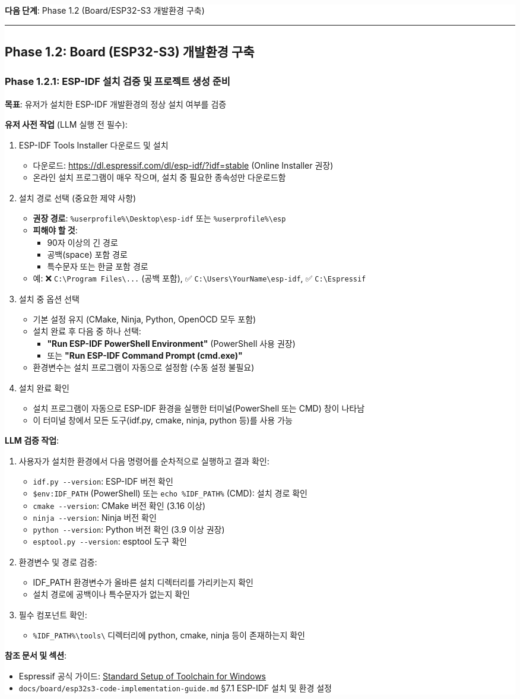 **다음 단계**: Phase 1.2 (Board/ESP32-S3 개발환경 구축)

---

## Phase 1.2: Board (ESP32-S3) 개발환경 구축

### Phase 1.2.1: ESP-IDF 설치 검증 및 프로젝트 생성 준비

**목표**: 유저가 설치한 ESP-IDF 개발환경의 정상 설치 여부를 검증

**유저 사전 작업** (LLM 실행 전 필수):
1. ESP-IDF Tools Installer 다운로드 및 설치
   - 다운로드: https://dl.espressif.com/dl/esp-idf/?idf=stable (Online Installer 권장)
   - 온라인 설치 프로그램이 매우 작으며, 설치 중 필요한 종속성만 다운로드함
   
2. 설치 경로 선택 (중요한 제약 사항)
   - **권장 경로**: `%userprofile%\Desktop\esp-idf` 또는 `%userprofile%\esp`
   - **피해야 할 것**:
     - 90자 이상의 긴 경로
     - 공백(space) 포함 경로
     - 특수문자 또는 한글 포함 경로
   - 예: ❌ `C:\Program Files\...` (공백 포함), ✅ `C:\Users\YourName\esp-idf`, ✅ `C:\Espressif`

3. 설치 중 옵션 선택
   - 기본 설정 유지 (CMake, Ninja, Python, OpenOCD 모두 포함)
   - 설치 완료 후 다음 중 하나 선택:
     - **"Run ESP-IDF PowerShell Environment"** (PowerShell 사용 권장)
     - 또는 **"Run ESP-IDF Command Prompt (cmd.exe)"**
   - 환경변수는 설치 프로그램이 자동으로 설정함 (수동 설정 불필요)

4. 설치 완료 확인
   - 설치 프로그램이 자동으로 ESP-IDF 환경을 실행한 터미널(PowerShell 또는 CMD) 창이 나타남
   - 이 터미널 창에서 모든 도구(idf.py, cmake, ninja, python 등)를 사용 가능

**LLM 검증 작업**:
1. 사용자가 설치한 환경에서 다음 명령어를 순차적으로 실행하고 결과 확인:
   - `idf.py --version`: ESP-IDF 버전 확인
   - `$env:IDF_PATH` (PowerShell) 또는 `echo %IDF_PATH%` (CMD): 설치 경로 확인
   - `cmake --version`: CMake 버전 확인 (3.16 이상)
   - `ninja --version`: Ninja 버전 확인
   - `python --version`: Python 버전 확인 (3.9 이상 권장)
   - `esptool.py --version`: esptool 도구 확인

2. 환경변수 및 경로 검증:
   - IDF_PATH 환경변수가 올바른 설치 디렉터리를 가리키는지 확인
   - 설치 경로에 공백이나 특수문자가 없는지 확인

3. 필수 컴포넌트 확인:
   - `%IDF_PATH%\tools\` 디렉터리에 python, cmake, ninja 등이 존재하는지 확인

**참조 문서 및 섹션**:
- Espressif 공식 가이드: [Standard Setup of Toolchain for Windows](https://docs.espressif.com/projects/esp-idf/en/stable/esp32s3/get-started/windows-setup.html)
- `docs/board/esp32s3-code-implementation-guide.md` §7.1 ESP-IDF 설치 및 환경 설정
